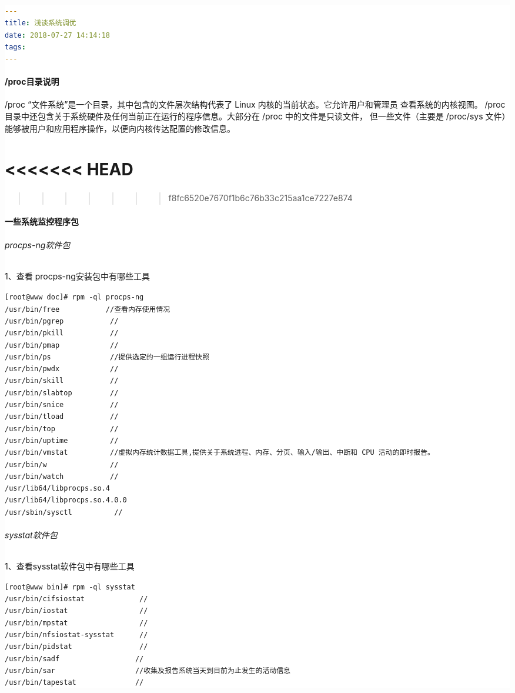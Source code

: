 ```yaml
---
title: 浅谈系统调优
date: 2018-07-27 14:14:18
tags:
---
```


#### /proc目录说明

/proc “文件系统”是一个目录，其中包含的文件层次结构代表了 Linux 内核的当前状态。它允许用户和管理员
查看系统的内核视图。
/proc 目录中还包含关于系统硬件及任何当前正在运行的程序信息。大部分在 /proc 中的文件是只读文件，
但一些文件（主要是 /proc/sys 文件）能够被用户和应用程序操作，以便向内核传达配置的修改信息。


<<<<<<< HEAD
=======

>>>>>>> f8fc6520e7670f1b6c76b33c215aa1ce7227e874
#### 一些系统监控程序包
 ######  procps-ng软件包

 1、查看 procps-ng安装包中有哪些工具
 ```
 [root@www doc]# rpm -ql procps-ng
 /usr/bin/free           //查看内存使用情况
 /usr/bin/pgrep           //
 /usr/bin/pkill           //
 /usr/bin/pmap            //
 /usr/bin/ps              //提供选定的一组运行进程快照
 /usr/bin/pwdx            //
 /usr/bin/skill           //
 /usr/bin/slabtop         //
 /usr/bin/snice           //
 /usr/bin/tload           //
 /usr/bin/top             //
 /usr/bin/uptime          //
 /usr/bin/vmstat          //虚拟内存统计数据工具,提供关于系统进程、内存、分页、输入/输出、中断和 CPU 活动的即时报告。
 /usr/bin/w               //
 /usr/bin/watch           //
 /usr/lib64/libprocps.so.4
 /usr/lib64/libprocps.so.4.0.0
 /usr/sbin/sysctl          //
 ```
###### sysstat软件包
1、查看sysstat软件包中有哪些工具

```
[root@www bin]# rpm -ql sysstat
/usr/bin/cifsiostat             //   
/usr/bin/iostat                 //
/usr/bin/mpstat                 //
/usr/bin/nfsiostat-sysstat      //
/usr/bin/pidstat                //
/usr/bin/sadf                  //
/usr/bin/sar                   //收集及报告系统当天到目前为止发生的活动信息
/usr/bin/tapestat              //

```
